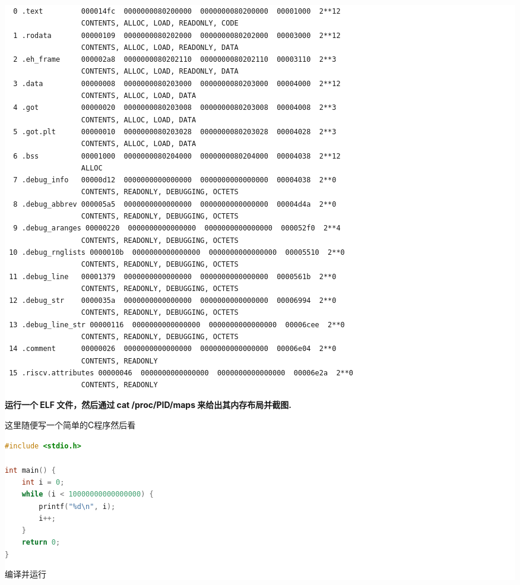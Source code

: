```Shell
  0 .text         000014fc  0000000080200000  0000000080200000  00001000  2**12
                  CONTENTS, ALLOC, LOAD, READONLY, CODE
  1 .rodata       00000109  0000000080202000  0000000080202000  00003000  2**12
                  CONTENTS, ALLOC, LOAD, READONLY, DATA
  2 .eh_frame     000002a8  0000000080202110  0000000080202110  00003110  2**3
                  CONTENTS, ALLOC, LOAD, READONLY, DATA
  3 .data         00000008  0000000080203000  0000000080203000  00004000  2**12
                  CONTENTS, ALLOC, LOAD, DATA
  4 .got          00000020  0000000080203008  0000000080203008  00004008  2**3
                  CONTENTS, ALLOC, LOAD, DATA
  5 .got.plt      00000010  0000000080203028  0000000080203028  00004028  2**3
                  CONTENTS, ALLOC, LOAD, DATA
  6 .bss          00001000  0000000080204000  0000000080204000  00004038  2**12
                  ALLOC
  7 .debug_info   00000d12  0000000000000000  0000000000000000  00004038  2**0
                  CONTENTS, READONLY, DEBUGGING, OCTETS
  8 .debug_abbrev 000005a5  0000000000000000  0000000000000000  00004d4a  2**0
                  CONTENTS, READONLY, DEBUGGING, OCTETS
  9 .debug_aranges 00000220  0000000000000000  0000000000000000  000052f0  2**4
                  CONTENTS, READONLY, DEBUGGING, OCTETS
 10 .debug_rnglists 0000010b  0000000000000000  0000000000000000  00005510  2**0
                  CONTENTS, READONLY, DEBUGGING, OCTETS
 11 .debug_line   00001379  0000000000000000  0000000000000000  0000561b  2**0
                  CONTENTS, READONLY, DEBUGGING, OCTETS
 12 .debug_str    0000035a  0000000000000000  0000000000000000  00006994  2**0
                  CONTENTS, READONLY, DEBUGGING, OCTETS
 13 .debug_line_str 00000116  0000000000000000  0000000000000000  00006cee  2**0
                  CONTENTS, READONLY, DEBUGGING, OCTETS
 14 .comment      00000026  0000000000000000  0000000000000000  00006e04  2**0
                  CONTENTS, READONLY
 15 .riscv.attributes 00000046  0000000000000000  0000000000000000  00006e2a  2**0
                  CONTENTS, READONLY

```

**运行一个 ELF 文件，然后通过 cat /proc/PID/maps 来给出其内存布局并截图.**

这里随便写一个简单的C程序然后看

```c title:"t.c"
#include <stdio.h>

int main() {
    int i = 0;
    while (i < 10000000000000000) {
        printf("%d\n", i);
        i++;
    }
    return 0;
}
```

编译并运行
